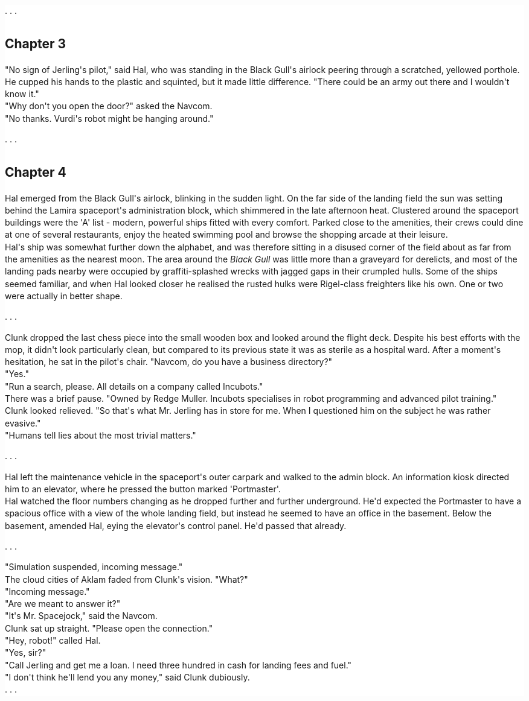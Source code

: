 . . .  

## Chapter 3  
"No sign of Jerling's pilot," said Hal, who was standing in the Black Gull's airlock peering through a scratched, yellowed porthole. He cupped his hands to the plastic and squinted, but it made little difference. "There could be an army out there and I wouldn't know it."  
"Why don't you open the door?" asked the Navcom.  
"No thanks. Vurdi's robot might be hanging around."  
  
. . .  

## Chapter 4  
Hal emerged from the Black Gull's airlock, blinking in the sudden light. On the far side of the landing field the sun was setting behind the Lamira spaceport's administration block, which shimmered in the late afternoon heat. Clustered around the spaceport buildings were the 'A' list - modern, powerful ships fitted with every comfort. Parked close to the amenities, their crews could dine at one of several restaurants, enjoy the heated swimming pool and browse the shopping arcade at their leisure.  
Hal's ship was somewhat further down the alphabet, and was therefore sitting in a disused corner of the field about as far from the amenities as the nearest moon. The area around the *Black Gull* was little more than a graveyard for derelicts, and most of the landing pads nearby were occupied by graffiti-splashed wrecks with jagged gaps in their crumpled hulls. Some of the ships seemed familiar, and when Hal looked closer he realised the rusted hulks were Rigel-class freighters like his own. One or two were actually in better shape.  
  
. . .  
 
Clunk dropped the last chess piece into the small wooden box and looked around the flight deck. Despite his best efforts with the mop, it didn't look particularly clean, but compared to its previous state it was as sterile as a hospital ward. After a moment's hesitation, he sat in the pilot's chair. "Navcom, do you have a business directory?"  
"Yes."  
"Run a search, please. All details on a company called Incubots."  
There was a brief pause. "Owned by Redge Muller. Incubots specialises in robot programming and advanced pilot training."  
Clunk looked relieved. "So that's what Mr. Jerling has in store for me. When I questioned him on the subject he was rather evasive."  
"Humans tell lies about the most trivial matters."  
  
. . .  
 
Hal left the maintenance vehicle in the spaceport's outer carpark and walked to the admin block. An information kiosk directed him to an elevator, where he pressed the button marked 'Portmaster'.  
Hal watched the floor numbers changing as he dropped further and further underground. He'd expected the Portmaster to have a spacious office with a view of the whole landing field, but instead he seemed to have an office in the basement. Below the basement, amended Hal, eying the elevator's control panel. He'd passed that already.  
  
. . .  
 
"Simulation suspended, incoming message."  
The cloud cities of Aklam faded from Clunk's vision. "What?"  
"Incoming message."  
"Are we meant to answer it?"  
"It's Mr. Spacejock," said the Navcom.  
Clunk sat up straight. "Please open the connection."  
"Hey, robot!" called Hal.  
"Yes, sir?"  
"Call Jerling and get me a loan. I need three hundred in cash for landing fees and fuel."  
"I don't think he'll lend you any money," said Clunk dubiously.  
. . .  
